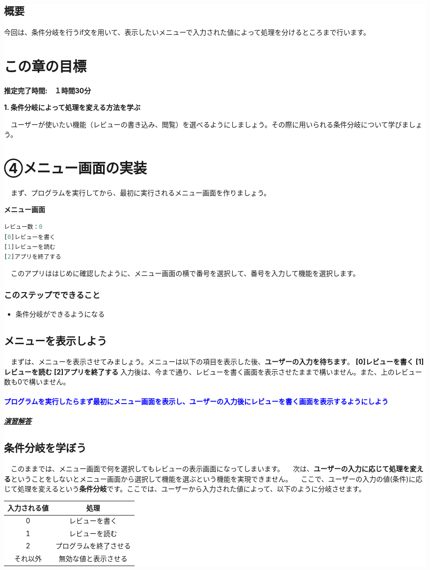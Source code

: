 ## 概要
今回は、条件分岐を行うif文を用いて、表示したいメニューで入力された値によって処理を分けるところまで行います。

# この章の目標
**推定完了時間:　１時間30分**

**1. 条件分岐によって処理を変える方法を学ぶ**

　ユーザーが使いたい機能（レビューの書き込み、閲覧）を選べるようにしましょう。その際に用いられる条件分岐について学びましょう。


# ④メニュー画面の実装
　まず、プログラムを実行してから、最初に実行されるメニュー画面を作りましょう。

**メニュー画面**

```python
レビュー数：0
[0]レビューを書く
[1]レビューを読む
[2]アプリを終了する
```

　このアプリははじめに確認したように、メニュー画面の横で番号を選択して、番号を入力して機能を選択します。

### このステップでできること

- 条件分岐ができるようになる

## メニューを表示しよう

　まずは、メニューを表示させてみましょう。メニューは以下の項目を表示した後、**ユーザーの入力を待ちます**。
**[0]レビューを書く**
**[1]レビューを読む**
**[2]アプリを終了する**
 入力後は、今まで通り、レビューを書く画面を表示させたままで構いません。また、上のレビュー数も0で構いません。

#### <font color='blue'> プログラムを実行したらまず最初にメニュー画面を表示し、ユーザーの入力後にレビューを書く画面を表示するようにしよう</font>

##### [演習解答](/answer/9)


## 条件分岐を学ぼう

　このままでは、メニュー画面で何を選択してもレビューの表示画面になってしまいます。
　次は、**ユーザーの入力に応じて処理を変える**ということをしないとメニュー画面から選択して機能を選ぶという機能を実現できません。
　ここで、ユーザーの入力の値(条件)に応じて処理を変えるという**条件分岐**です。ここでは、ユーザーから入力された値によって、以下のように分岐させます。

|入力される値|処理|
|:--:|:--:|
|0|レビューを書く|
|1|レビューを読む|
|2|プログラムを終了させる|
|それ以外|無効な値と表示させる|
